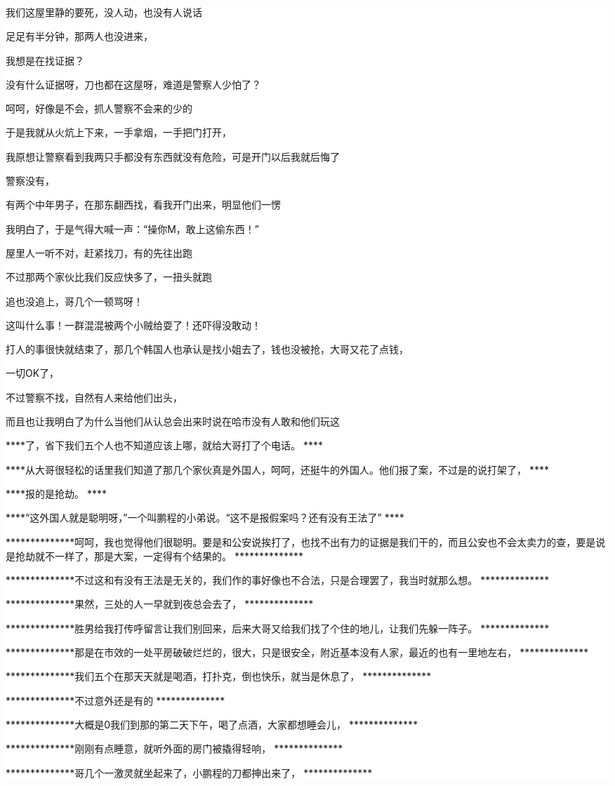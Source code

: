 我们这屋里静的要死，没人动，也没有人说话 

足足有半分钟，那两人也没进来， 

我想是在找证据？ 

没有什么证据呀，刀也都在这屋呀，难道是警察人少怕了？ 

呵呵，好像是不会，抓人警察不会来的少的 

于是我就从火炕上下来，一手拿烟，一手把门打开， 

我原想让警察看到我两只手都没有东西就没有危险，可是开门以后我就后悔了 

警察没有， 

有两个中年男子，在那东翻西找，看我开门出来，明显他们一愣 

我明白了，于是气得大喊一声：“操你M，敢上这偷东西！” 

屋里人一听不对，赶紧找刀，有的先往出跑 

不过那两个家伙比我们反应快多了，一扭头就跑 

追也没追上，哥几个一顿骂呀！ 

这叫什么事！一群混混被两个小贼给耍了！还吓得没敢动！ 

打人的事很快就结束了，那几个韩国人也承认是找小姐去了，钱也没被抢，大哥又花了点钱， 

一切OK了， 

不过警察不找，自然有人来给他们出头， 

而且也让我明白了为什么当他们从认总会出来时说在哈市没有人敢和他们玩这

****了，省下我们五个人也不知道应该上哪，就给大哥打了个电话。 ****  

****从大哥很轻松的话里我们知道了那几个家伙真是外国人，呵呵，还挺牛的外国人。他们报了案，不过是的说打架了， ****

****报的是抢劫。 ****

****“这外国人就是聪明呀，”一个叫鹏程的小弟说。“这不是报假案吗？还有没有王法了” ****

**************呵呵，我也觉得他们很聪明。要是和公安说挨打了，也找不出有力的证据是我们干的，而且公安也不会太卖力的查，要是说是抢劫就不一样了，那是大案，一定得有个结果的。 **************

**************不过这和有没有王法是无关的，我们作的事好像也不合法，只是合理罢了，我当时就那么想。 **************

**************果然，三处的人一早就到夜总会去了， **************

**************胜男给我打传呼留言让我们别回来，后来大哥又给我们找了个住的地儿，让我们先躲一阵子。 **************

**************那是在市效的一处平房破破烂烂的，很大，只是很安全，附近基本没有人家，最近的也有一里地左右， **************

**************我们五个在那天天就是喝酒，打扑克，倒也快乐，就当是休息了， **************

**************不过意外还是有的 **************

**************大概是0我们到那的第二天下午，喝了点酒，大家都想睡会儿， **************

**************刚刚有点睡意，就听外面的房门被撬得轻响， **************

**************哥几个一激灵就坐起来了，小鹏程的刀都抻出来了， **************
